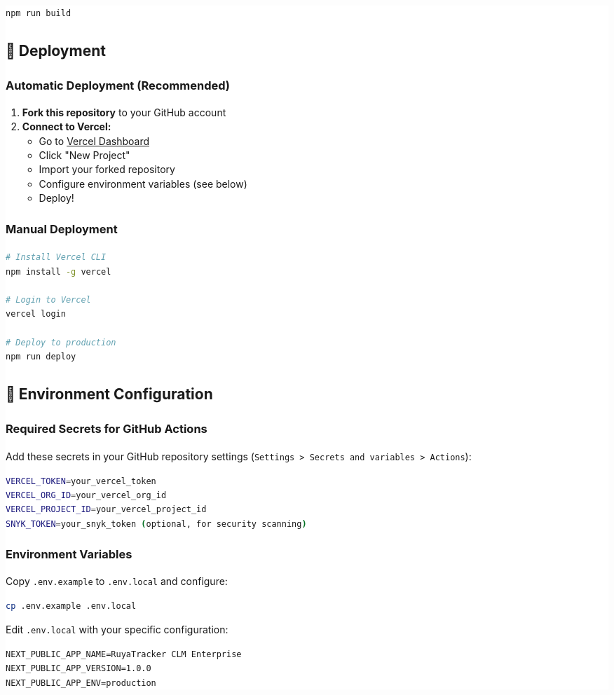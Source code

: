 ```bash
npm run build
```

## 🚀 Deployment

### Automatic Deployment (Recommended)

1. **Fork this repository** to your GitHub account
2. **Connect to Vercel:**
   - Go to [Vercel Dashboard](https://vercel.com/dashboard)
   - Click "New Project"
   - Import your forked repository
   - Configure environment variables (see below)
   - Deploy!

### Manual Deployment

```bash
# Install Vercel CLI
npm install -g vercel

# Login to Vercel
vercel login

# Deploy to production
npm run deploy
```

## 🔧 Environment Configuration

### Required Secrets for GitHub Actions

Add these secrets in your GitHub repository settings (`Settings > Secrets and variables > Actions`):

```bash
VERCEL_TOKEN=your_vercel_token
VERCEL_ORG_ID=your_vercel_org_id
VERCEL_PROJECT_ID=your_vercel_project_id
SNYK_TOKEN=your_snyk_token (optional, for security scanning)
```

### Environment Variables

Copy `.env.example` to `.env.local` and configure:

```bash
cp .env.example .env.local
```

Edit `.env.local` with your specific configuration:

```env
NEXT_PUBLIC_APP_NAME=RuyaTracker CLM Enterprise
NEXT_PUBLIC_APP_VERSION=1.0.0
NEXT_PUBLIC_APP_ENV=production
```
